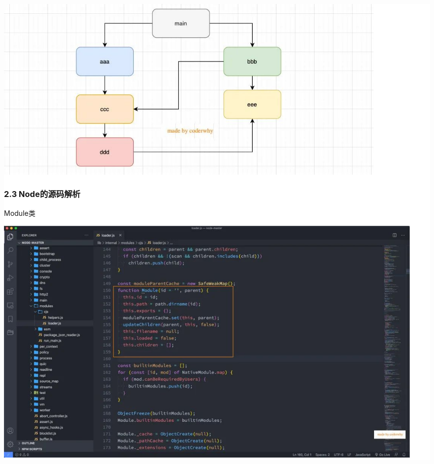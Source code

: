 <img src="/images/webmodule/multiMoudlesinclude.jpg" alt="multiMoudlesinclude" style="zoom:80%;" />



### 2.3 Node的源码解析

Module类

<img src="/images/webmodule/moduleclssource.jpg" alt="图片" style="zoom:80%;" />
